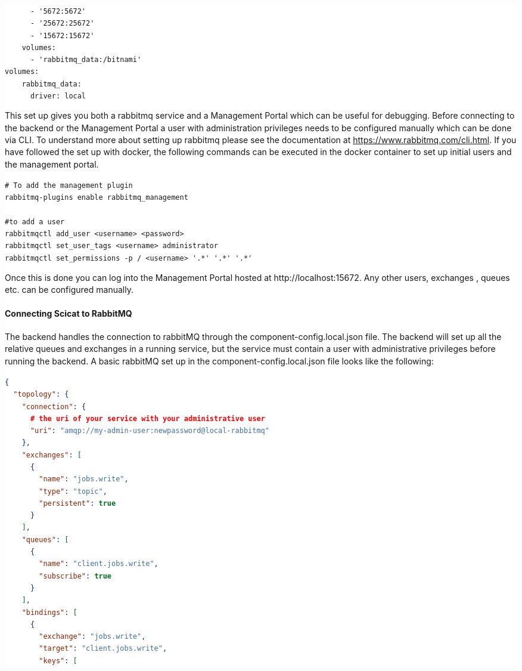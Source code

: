 ```
      - '5672:5672'
      - '25672:25672'
      - '15672:15672'
    volumes:
      - 'rabbitmq_data:/bitnami'
volumes:
    rabbitmq_data:
      driver: local

```

This set up gives you both a rabbitmq service and a Management Portal which can be useful for debugging.
Before connecting to the backend or the Management Portal a user with administration privileges needs to be configured manually which can be done via CLI.
To understand more about setting up rabbitmq please see the documentation at https://www.rabbitmq.com/cli.html.
If you have followed the set up with docker, the following commands can be executed in the docker container to set up initial users and the management portal.

```
# To add the management plugin
rabbitmq-plugins enable rabbitmq_management

#to add a user
rabbitmqctl add_user <username> <password>
rabbitmqctl set_user_tags <username> administrator
rabbitmqctl set_permissions -p / <username> '.*' '.*' '.*'
```
Once this is done you can log into the Management Portal hosted at http://localhost:15672. Any other users, exchanges , queues etc. can be configured manually.

#### Connecting Scicat to RabbitMQ

The backend handles the connection to rabbitMQ through the component-config.local.json file. The backend will set up all the relative queues and exchanges in  a running service, but the service must contain a user with administrative privileges
before running the backend. A basic rabbitMQ set up in the component-config.local.json file looks like the following:

```json
{
  "topology": {
    "connection": {
      # the uri of your service with your administrative user
      "uri": "amqp://my-admin-user:newpassword@local-rabbitmq"
    },
    "exchanges": [
      {
        "name": "jobs.write",
        "type": "topic",
        "persistent": true
      }
    ],
    "queues": [
      {
        "name": "client.jobs.write",
        "subscribe": true
      }
    ],
    "bindings": [
      {
        "exchange": "jobs.write",
        "target": "client.jobs.write",
        "keys": [
```